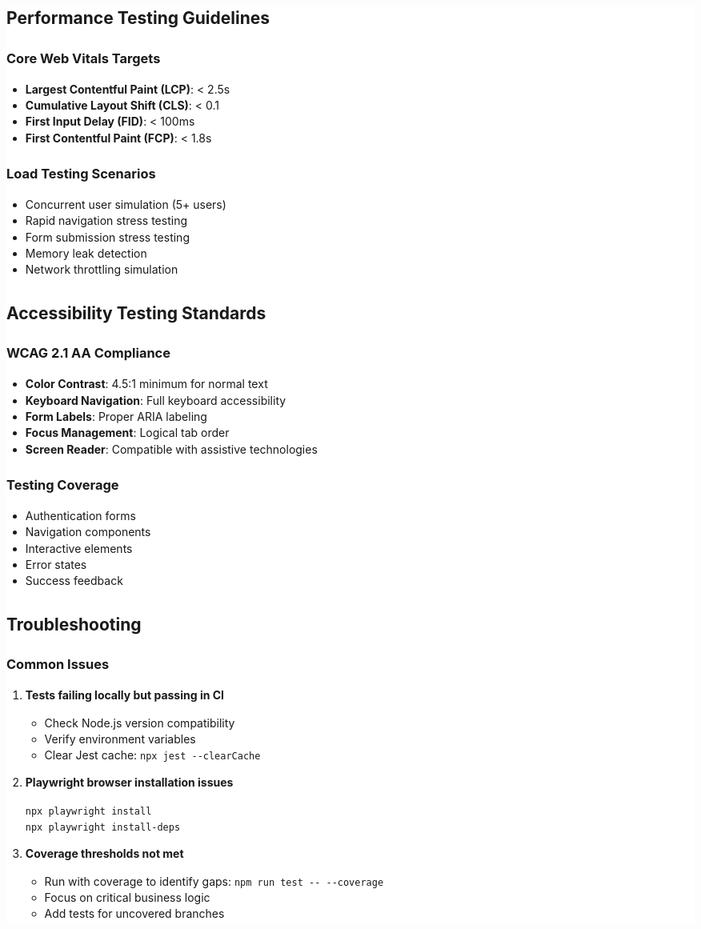 ## Performance Testing Guidelines

### Core Web Vitals Targets

- **Largest Contentful Paint (LCP)**: < 2.5s
- **Cumulative Layout Shift (CLS)**: < 0.1  
- **First Input Delay (FID)**: < 100ms
- **First Contentful Paint (FCP)**: < 1.8s

### Load Testing Scenarios

- Concurrent user simulation (5+ users)
- Rapid navigation stress testing
- Form submission stress testing
- Memory leak detection
- Network throttling simulation

## Accessibility Testing Standards

### WCAG 2.1 AA Compliance

- **Color Contrast**: 4.5:1 minimum for normal text
- **Keyboard Navigation**: Full keyboard accessibility
- **Form Labels**: Proper ARIA labeling
- **Focus Management**: Logical tab order
- **Screen Reader**: Compatible with assistive technologies

### Testing Coverage

- Authentication forms
- Navigation components  
- Interactive elements
- Error states
- Success feedback

## Troubleshooting

### Common Issues

1. **Tests failing locally but passing in CI**
   - Check Node.js version compatibility
   - Verify environment variables
   - Clear Jest cache: `npx jest --clearCache`

2. **Playwright browser installation issues**
   ```bash
   npx playwright install
   npx playwright install-deps
   ```

3. **Coverage thresholds not met**
   - Run with coverage to identify gaps: `npm run test -- --coverage`
   - Focus on critical business logic
   - Add tests for uncovered branches
